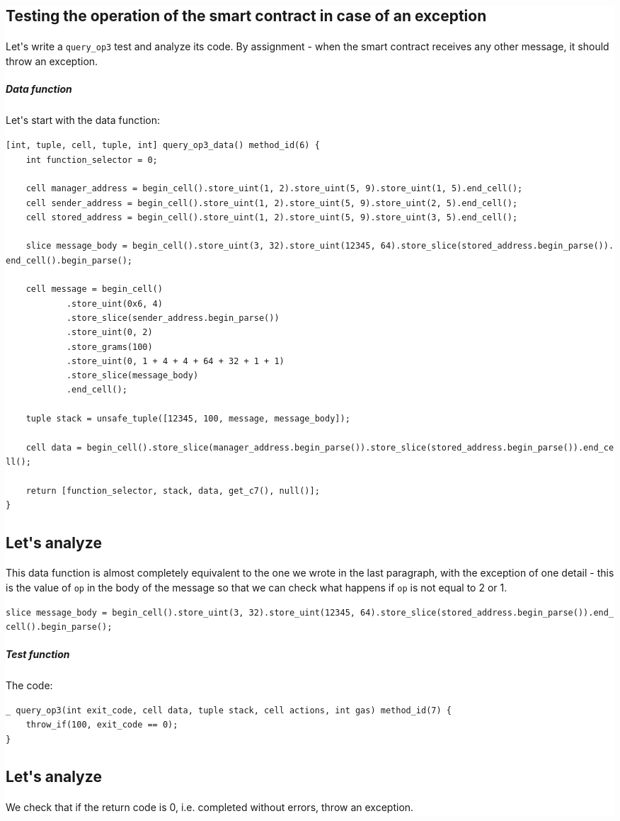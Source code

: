 ## Testing the operation of the smart contract in case of an exception

Let's write a `query_op3` test and analyze its code. By assignment - when the smart contract receives any other message, it should throw an exception.

##### Data function

Let's start with the data function:

	[int, tuple, cell, tuple, int] query_op3_data() method_id(6) {
		int function_selector = 0;

		cell manager_address = begin_cell().store_uint(1, 2).store_uint(5, 9).store_uint(1, 5).end_cell();
		cell sender_address = begin_cell().store_uint(1, 2).store_uint(5, 9).store_uint(2, 5).end_cell();
		cell stored_address = begin_cell().store_uint(1, 2).store_uint(5, 9).store_uint(3, 5).end_cell();

		slice message_body = begin_cell().store_uint(3, 32).store_uint(12345, 64).store_slice(stored_address.begin_parse()).end_cell().begin_parse();

		cell message = begin_cell()
				.store_uint(0x6, 4)
				.store_slice(sender_address.begin_parse()) 
				.store_uint(0, 2) 
				.store_grams(100)
				.store_uint(0, 1 + 4 + 4 + 64 + 32 + 1 + 1)
				.store_slice(message_body)
				.end_cell();

		tuple stack = unsafe_tuple([12345, 100, message, message_body]);

		cell data = begin_cell().store_slice(manager_address.begin_parse()).store_slice(stored_address.begin_parse()).end_cell();

		return [function_selector, stack, data, get_c7(), null()];
	}

## Let's analyze

This data function is almost completely equivalent to the one we wrote in the last paragraph, with the exception of one detail - this is the value of `op` in the body of the message so that we can check what happens if `op` is not equal to 2 or 1.

	slice message_body = begin_cell().store_uint(3, 32).store_uint(12345, 64).store_slice(stored_address.begin_parse()).end_cell().begin_parse();

##### Test function

The code:

	_ query_op3(int exit_code, cell data, tuple stack, cell actions, int gas) method_id(7) {
		throw_if(100, exit_code == 0);
	}

## Let's analyze
We check that if the return code is 0, i.e. completed without errors, throw an exception.

